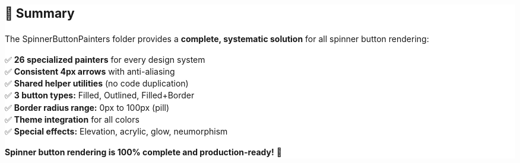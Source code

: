 
## 🎉 Summary

The SpinnerButtonPainters folder provides a **complete, systematic solution** for all spinner button rendering:

✅ **26 specialized painters** for every design system  
✅ **Consistent 4px arrows** with anti-aliasing  
✅ **Shared helper utilities** (no code duplication)  
✅ **3 button types:** Filled, Outlined, Filled+Border  
✅ **Border radius range:** 0px to 100px (pill)  
✅ **Theme integration** for all colors  
✅ **Special effects:** Elevation, acrylic, glow, neumorphism  

**Spinner button rendering is 100% complete and production-ready!** 🎨
